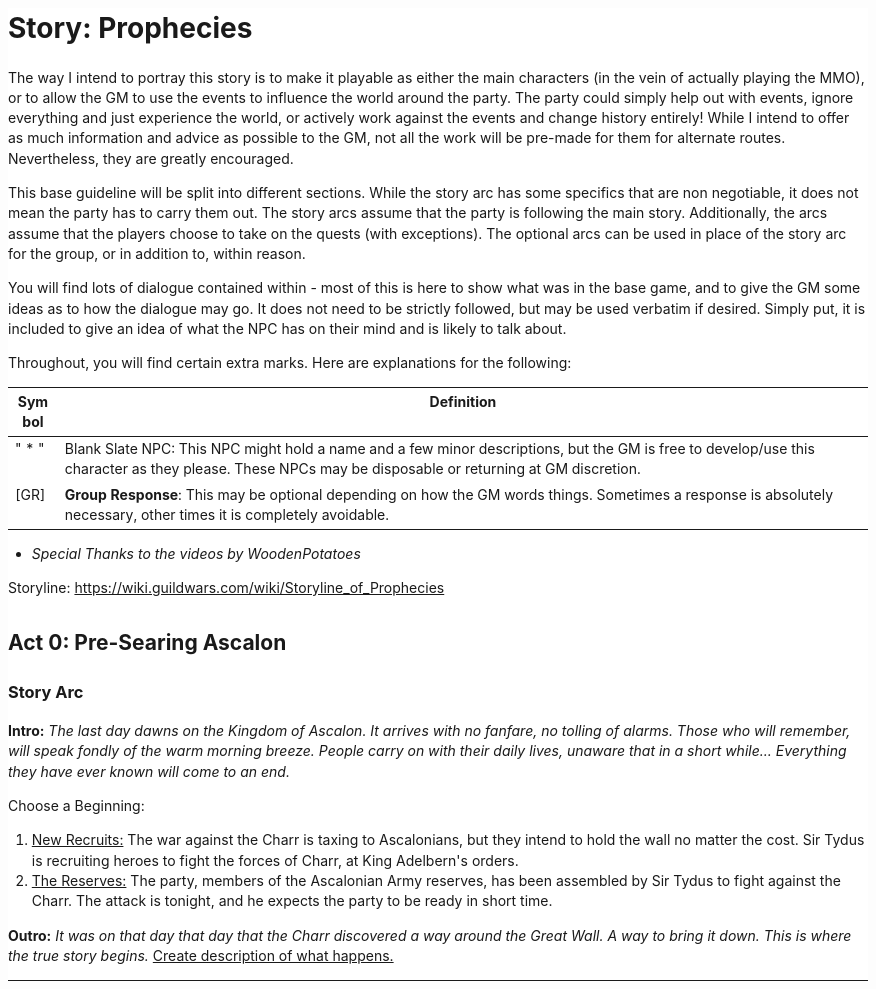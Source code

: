 # Story: Prophecies

The way I intend to portray this story is to make it playable as either the main characters (in the vein of actually playing the MMO), or to allow the GM to use the events to influence the world around the party. The party could simply help out with events, ignore everything and just experience the world, or actively work against the events and change history entirely! While I intend to offer as much information and advice as possible to the GM, not all the work will be pre-made for them for alternate routes. Nevertheless, they are greatly encouraged.

This base guideline will be split into different sections. While the story arc has some specifics that are non negotiable, it does not mean the party has to carry them out. The story arcs assume that the party is following the main story.  Additionally, the arcs assume that the players choose to take on the quests (with exceptions). The optional arcs can be used in place of the story arc for the group, or in addition to, within reason.

You will find lots of dialogue contained within - most of this is here to show what was in the base game, and to give the GM some ideas as to how the dialogue may go. It does not need to be strictly followed, but may be used verbatim if desired. Simply put, it is included to give an idea of what the NPC has on their mind and is likely to talk about.

Throughout, you will find certain extra marks. Here are explanations for the following:

| Symbol | Definition                                                   |
| ------ | ------------------------------------------------------------ |
| " * "  | Blank Slate NPC: This NPC might hold a name and a few minor descriptions, but the GM is free to develop/use this character as they please. These NPCs may be disposable or returning at GM discretion. |
| [GR]   | **Group Response**: This may be optional depending on how the GM words things. Sometimes a response is absolutely necessary, other times it is completely avoidable. |

- *Special Thanks to the videos by WoodenPotatoes*

Storyline: https://wiki.guildwars.com/wiki/Storyline_of_Prophecies

## Act 0: Pre-Searing Ascalon

### Story Arc

**Intro:** *The last day dawns on the Kingdom of Ascalon. It arrives with no fanfare, no tolling of alarms. Those who will remember, will speak fondly of the warm morning breeze. People carry on with their daily lives, unaware that in a short while... Everything they have ever known will come to an end.*

Choose a Beginning:

1. <u>New Recruits:</u> The war against the Charr is taxing to Ascalonians, but they intend to hold the wall no matter the cost. Sir Tydus is recruiting heroes to fight the forces of Charr, at King Adelbern's orders.
2. <u>The Reserves:</u> The party, members of the Ascalonian Army reserves, has been assembled by Sir Tydus to fight against the Charr. The attack is tonight, and he expects the party to be ready in short time.

**Outro:** *It was on that day that day that the Charr discovered a way around the Great Wall. A way to bring it down. This is where the true story begins.* <u>Create description of what happens.</u>

------
